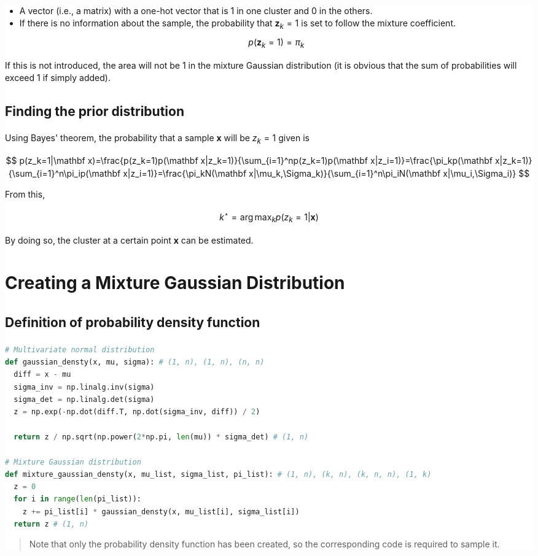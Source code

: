 - A vector (i.e., a matrix) with a one-hot vector that is 1 in one cluster and 0 in the others.
- If there is no information about the sample, the probability that $\mathbf z_k=1$ is set to follow the mixture coefficient.
  $$
  p(\mathbf z_k=1)=\pi_k
  $$

If this is not introduced, the area will not be 1 in the mixture Gaussian distribution (it is obvious that the sum of probabilities will exceed 1 if simply added).

## Finding the prior distribution

Using Bayes' theorem, the probability that a sample $\mathbf x$ will be $z_k=1$ given is

$$
p(z_k=1|\mathbf x)=\frac{p(z_k=1)p(\mathbf x|z_k=1)}{\sum_{i=1}^np(z_k=1)p(\mathbf x|z_i=1)}=\frac{\pi_kp(\mathbf x|z_k=1)}{\sum_{i=1}^n\pi_ip(\mathbf x|z_i=1)}=\frac{\pi_kN(\mathbf x|\mu_k,\Sigma_k)}{\sum_{i=1}^n\pi_iN(\mathbf x|\mu_i,\Sigma_i)}
$$

From this,

$$
k^\star=\arg\max_kp(z_k=1|\mathbf x)
$$

By doing so, the cluster at a certain point $\mathbf x$ can be estimated.

# Creating a Mixture Gaussian Distribution

## Definition of probability density function

```py
# Multivariate normal distribution
def gaussian_densty(x, mu, sigma): # (1, n), (1, n), (n, n)
  diff = x - mu
  sigma_inv = np.linalg.inv(sigma)
  sigma_det = np.linalg.det(sigma)
  z = np.exp(-np.dot(diff.T, np.dot(sigma_inv, diff)) / 2)

  return z / np.sqrt(np.power(2*np.pi, len(mu)) * sigma_det) # (1, n)

# Mixture Gaussian distribution
def mixture_gaussian_densty(x, mu_list, sigma_list, pi_list): # (1, n), (k, n), (k, n, n), (1, k)
  z = 0
  for i in range(len(pi_list)):
    z += pi_list[i] * gaussian_densty(x, mu_list[i], sigma_list[i])
  return z # (1, n)
```

> Note that only the probability density function has been created, so the corresponding code is required to sample it.

